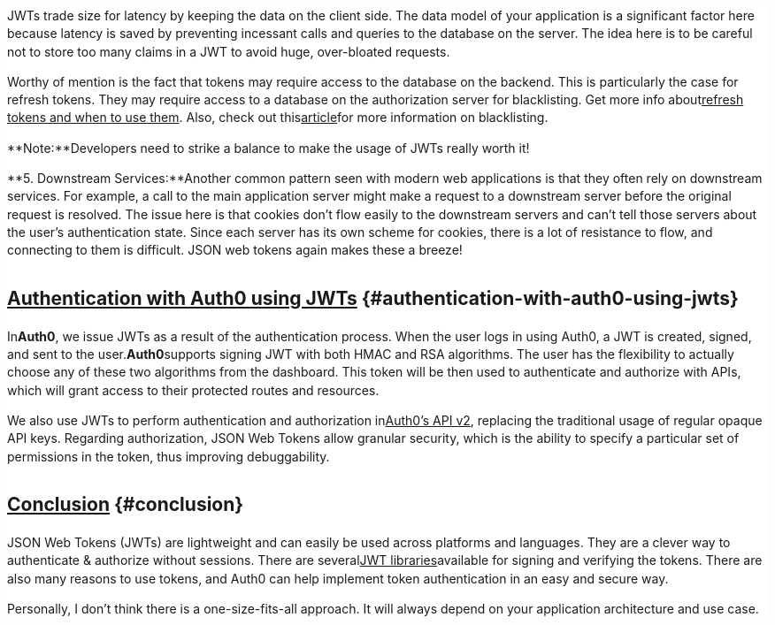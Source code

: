 JWTs trade size for latency by keeping the data on the client side. The data model of your application is a significant factor here because latency is saved by preventing incessant calls and queries to the database on the server. The idea here is to be careful not to store too many claims in a JWT to avoid huge, over-bloated requests.

Worthy of mention is the fact that tokens may require access to the database on the backend. This is particularly the case for refresh tokens. They may require access to a database on the authorization server for blacklisting. Get more info about[refresh tokens and when to use them](https://auth0.com/blog/refresh-tokens-what-are-they-and-when-to-use-them/). Also, check out this[article](https://auth0.com/blog/blacklist-json-web-token-api-keys)for more information on blacklisting.

**Note:**Developers need to strike a balance to make the usage of JWTs really worth it!

**5. Downstream Services:**Another common pattern seen with modern web applications is that they often rely on downstream services. For example, a call to the main application server might make a request to a downstream server before the original request is resolved. The issue here is that cookies don’t flow easily to the downstream servers and can’t tell those servers about the user’s authentication state. Since each server has its own scheme for cookies, there is a lot of resistance to flow, and connecting to them is difficult. JSON web tokens again makes these a breeze!

## [Authentication with Auth0 using JWTs](https://ponyfoo.com/articles/json-web-tokens-vs-session-cookies#authentication-with-auth0-using-jwts) {#authentication-with-auth0-using-jwts}

In**Auth0**, we issue JWTs as a result of the authentication process. When the user logs in using Auth0, a JWT is created, signed, and sent to the user.**Auth0**supports signing JWT with both HMAC and RSA algorithms. The user has the flexibility to actually choose any of these two algorithms from the dashboard. This token will be then used to authenticate and authorize with APIs, which will grant access to their protected routes and resources.

We also use JWTs to perform authentication and authorization in[Auth0’s API v2](https://auth0.com/docs/api/management/v2), replacing the traditional usage of regular opaque API keys. Regarding authorization, JSON Web Tokens allow granular security, which is the ability to specify a particular set of permissions in the token, thus improving debuggability.

## [Conclusion](https://ponyfoo.com/articles/json-web-tokens-vs-session-cookies#conclusion) {#conclusion}

JSON Web Tokens \(JWTs\) are lightweight and can easily be used across platforms and languages. They are a clever way to authenticate & authorize without sessions. There are several[JWT libraries](https://jwt.io/#libraries-io)available for signing and verifying the tokens. There are also many reasons to use tokens, and Auth0 can help implement token authentication in an easy and secure way.

Personally, I don’t think there is a one-size-fits-all approach. It will always depend on your application architecture and use case.

  


